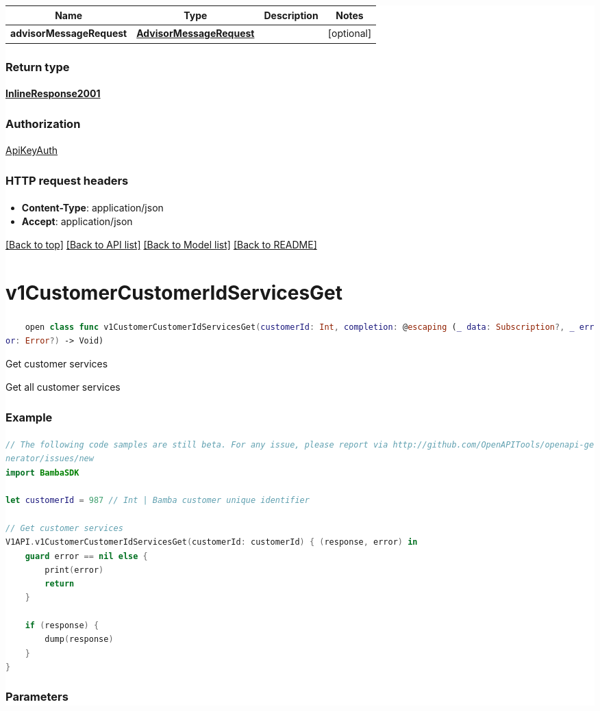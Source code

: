 Name | Type | Description  | Notes
------------- | ------------- | ------------- | -------------
 **advisorMessageRequest** | [**AdvisorMessageRequest**](AdvisorMessageRequest.md) |  | [optional] 

### Return type

[**InlineResponse2001**](InlineResponse2001.md)

### Authorization

[ApiKeyAuth](../README.md#ApiKeyAuth)

### HTTP request headers

 - **Content-Type**: application/json
 - **Accept**: application/json

[[Back to top]](#) [[Back to API list]](../README.md#documentation-for-api-endpoints) [[Back to Model list]](../README.md#documentation-for-models) [[Back to README]](../README.md)

# **v1CustomerCustomerIdServicesGet**
```swift
    open class func v1CustomerCustomerIdServicesGet(customerId: Int, completion: @escaping (_ data: Subscription?, _ error: Error?) -> Void)
```

Get customer services

Get all customer services

### Example 
```swift
// The following code samples are still beta. For any issue, please report via http://github.com/OpenAPITools/openapi-generator/issues/new
import BambaSDK

let customerId = 987 // Int | Bamba customer unique identifier

// Get customer services
V1API.v1CustomerCustomerIdServicesGet(customerId: customerId) { (response, error) in
    guard error == nil else {
        print(error)
        return
    }

    if (response) {
        dump(response)
    }
}
```

### Parameters
